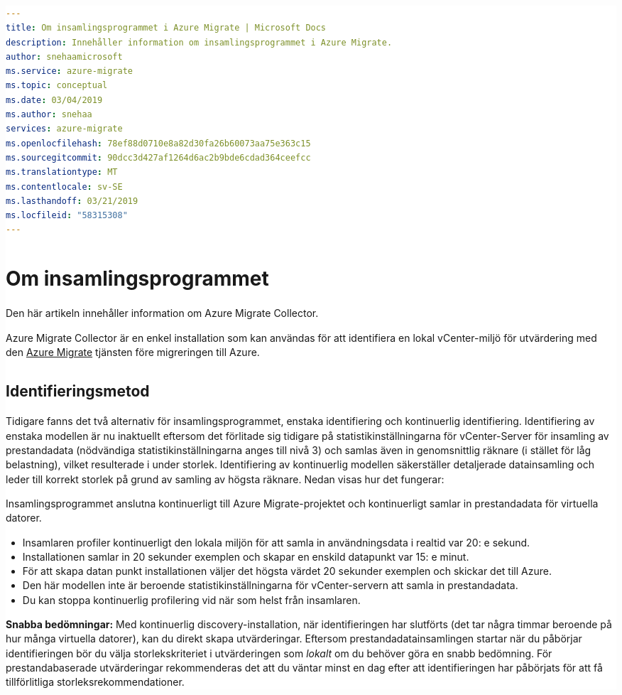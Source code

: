 ```yaml
---
title: Om insamlingsprogrammet i Azure Migrate | Microsoft Docs
description: Innehåller information om insamlingsprogrammet i Azure Migrate.
author: snehaamicrosoft
ms.service: azure-migrate
ms.topic: conceptual
ms.date: 03/04/2019
ms.author: snehaa
services: azure-migrate
ms.openlocfilehash: 78ef88d0710e8a82d30fa26b60073aa75e363c15
ms.sourcegitcommit: 90dcc3d427af1264d6ac2b9bde6cdad364ceefcc
ms.translationtype: MT
ms.contentlocale: sv-SE
ms.lasthandoff: 03/21/2019
ms.locfileid: "58315308"
---
```

# <a name="about-the-collector-appliance"></a>Om insamlingsprogrammet

 Den här artikeln innehåller information om Azure Migrate Collector.

Azure Migrate Collector är en enkel installation som kan användas för att identifiera en lokal vCenter-miljö för utvärdering med den [Azure Migrate](migrate-overview.md) tjänsten före migreringen till Azure.  

## <a name="discovery-method"></a>Identifieringsmetod

Tidigare fanns det två alternativ för insamlingsprogrammet, enstaka identifiering och kontinuerlig identifiering. Identifiering av enstaka modellen är nu inaktuellt eftersom det förlitade sig tidigare på statistikinställningarna för vCenter-Server för insamling av prestandadata (nödvändiga statistikinställningarna anges till nivå 3) och samlas även in genomsnittlig räknare (i stället för låg belastning), vilket resulterade i under storlek. Identifiering av kontinuerlig modellen säkerställer detaljerade datainsamling och leder till korrekt storlek på grund av samling av högsta räknare. Nedan visas hur det fungerar:

Insamlingsprogrammet anslutna kontinuerligt till Azure Migrate-projektet och kontinuerligt samlar in prestandadata för virtuella datorer.

- Insamlaren profiler kontinuerligt den lokala miljön för att samla in användningsdata i realtid var 20: e sekund.
- Installationen samlar in 20 sekunder exemplen och skapar en enskild datapunkt var 15: e minut.
- För att skapa datan punkt installationen väljer det högsta värdet 20 sekunder exemplen och skickar det till Azure.
- Den här modellen inte är beroende statistikinställningarna för vCenter-servern att samla in prestandadata.
- Du kan stoppa kontinuerlig profilering vid när som helst från insamlaren.

**Snabba bedömningar:** Med kontinuerlig discovery-installation, när identifieringen har slutförts (det tar några timmar beroende på hur många virtuella datorer), kan du direkt skapa utvärderingar. Eftersom prestandadatainsamlingen startar när du påbörjar identifieringen bör du välja storlekskriteriet i utvärderingen som *lokalt* om du behöver göra en snabb bedömning. För prestandabaserade utvärderingar rekommenderas det att du väntar minst en dag efter att identifieringen har påbörjats för att få tillförlitliga storleksrekommendationer.
